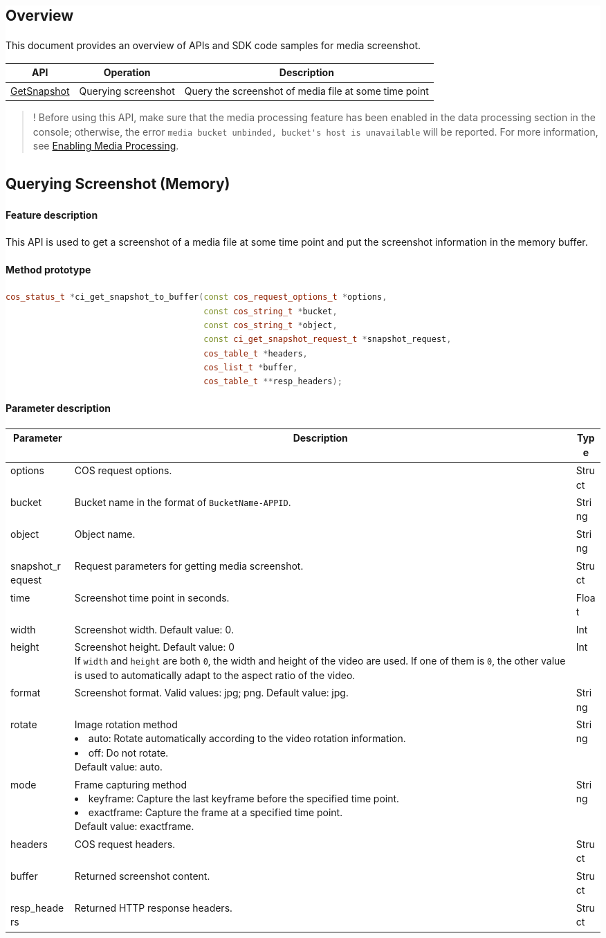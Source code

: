 ## Overview

This document provides an overview of APIs and SDK code samples for media screenshot.

| API | Operation |  Description |
| ------------------------------------------------------------ | --------------------------|---------------------------- |
|   [GetSnapshot](https://intl.cloud.tencent.com/document/product/436/46912)     |  Querying screenshot |   Query the screenshot of media file at some time point     |

>! Before using this API, make sure that the media processing feature has been enabled in the data processing section in the console; otherwise, the error `media bucket unbinded, bucket's host is unavailable` will be reported. For more information, see [Enabling Media Processing](https://intl.cloud.tencent.com/document/product/436/46275).


## Querying Screenshot (Memory)

#### Feature description

This API is used to get a screenshot of a media file at some time point and put the screenshot information in the memory buffer.

#### Method prototype

```cpp
cos_status_t *ci_get_snapshot_to_buffer(const cos_request_options_t *options,
                                        const cos_string_t *bucket, 
                                        const cos_string_t *object,
                                        const ci_get_snapshot_request_t *snapshot_request,
                                        cos_table_t *headers, 
                                        cos_list_t *buffer, 
                                        cos_table_t **resp_headers);
```

#### Parameter description

| Parameter | Description | Type |
| ------------------ | ------------------------------------------------------------ | ------- |
| options | COS request options. | Struct |
| bucket             | Bucket name in the format of `BucketName-APPID`. | String  |
| object             | Object name.                                                  | String  |
| snapshot_request   | Request parameters for getting media screenshot.                                           | Struct  |
| time               | Screenshot time point in seconds.                                          | Float  |
| width              | Screenshot width. Default value: 0.                                              | Int  |
| height | Screenshot height. Default value: 0<br/>If `width` and `height` are both `0`, the width and height of the video are used. If one of them is `0`, the other value is used to automatically adapt to the aspect ratio of the video. | Int |
| format | Screenshot format. Valid values: jpg; png. Default value: jpg. | String |
| rotate | Image rotation method<br/><li>auto: Rotate automatically according to the video rotation information.<br/><li>off: Do not rotate.<br/>Default value: auto. | String |
| mode | Frame capturing method<br/><li>keyframe: Capture the last keyframe before the specified time point.<br><li>exactframe: Capture the frame at a specified time point.<br/>Default value: exactframe. | String |
| headers            | COS request headers.                                              | Struct |
| buffer             | Returned screenshot content.                                            | Struct |
| resp_headers       | Returned HTTP response headers.                                       | Struct  |
